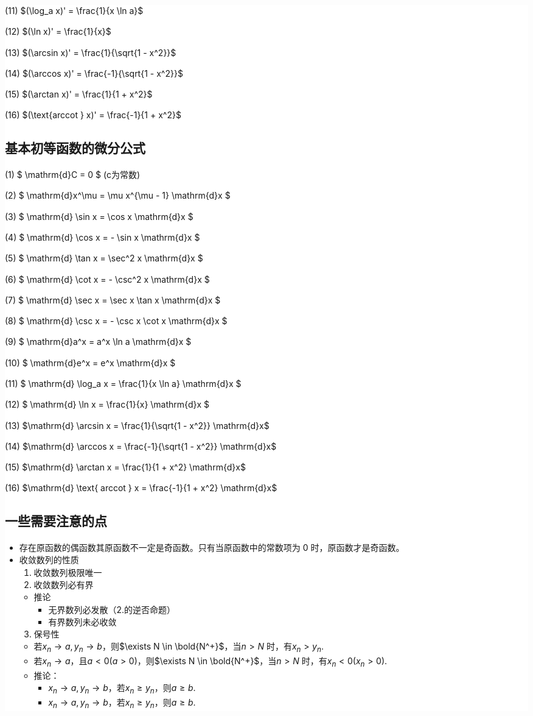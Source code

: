 (11)  $(\log_a x)' = \frac{1}{x \ln a}$ 

(12)  $(\ln x)' = \frac{1}{x}$ 

(13)  $(\arcsin x)' = \frac{1}{\sqrt{1 - x^2}}$ 

(14)  $(\arccos x)' = \frac{-1}{\sqrt{1 - x^2}}$ 

(15)  $(\arctan x)' = \frac{1}{1 + x^2}$ 

(16)  $(\text{arccot } x)' = \frac{-1}{1 + x^2}$

## 基本初等函数的微分公式
(1) $ \mathrm{d}C = 0 $ (c为常数)  

(2) $ \mathrm{d}x^\mu = \mu x^{\mu - 1} \mathrm{d}x $  

(3) $ \mathrm{d} \sin x = \cos x \mathrm{d}x $  

(4) $ \mathrm{d} \cos x = - \sin x \mathrm{d}x $  

(5) $ \mathrm{d} \tan x = \sec^2 x \mathrm{d}x $  

(6) $ \mathrm{d} \cot x = - \csc^2 x \mathrm{d}x $  

(7) $ \mathrm{d} \sec x = \sec x \tan x \mathrm{d}x $  

(8) $ \mathrm{d} \csc x = - \csc x \cot x \mathrm{d}x $  

(9) $ \mathrm{d}a^x = a^x \ln a \mathrm{d}x $  

(10) $ \mathrm{d}e^x = e^x \mathrm{d}x $  

(11) $ \mathrm{d} \log_a x = \frac{1}{x \ln a} \mathrm{d}x $  

(12) $ \mathrm{d} \ln x = \frac{1}{x} \mathrm{d}x $

(13)  $\mathrm{d} \arcsin x = \frac{1}{\sqrt{1 - x^2}} \mathrm{d}x$ 

(14)  $\mathrm{d} \arccos x = \frac{-1}{\sqrt{1 - x^2}} \mathrm{d}x$ 

(15)  $\mathrm{d} \arctan x = \frac{1}{1 + x^2} \mathrm{d}x$ 

(16)  $\mathrm{d} \text{ arccot } x = \frac{-1}{1 + x^2} \mathrm{d}x$


## 一些需要注意的点
* 存在原函数的偶函数其原函数不一定是奇函数。只有当原函数中的常数项为 0 时，原函数才是奇函数。
* 收敛数列的性质
    1. 收敛数列极限唯一
    2. 收敛数列必有界
    * 推论
        * 无界数列必发散（2.的逆否命题）
        * 有界数列未必收敛
    3. 保号性
    * 若$x_n→a,y_n→b$，则$\exists N \in \bold{N^+}$，当$n > N$ 时，有$x_n>y_n$.
    * 若$x_n→a$，且$a < 0(a > 0)$，则$\exists N \in \bold{N^+}$，当$n > N$ 时，有$x_n<0(x_n>0)$.
    * 推论：
        * $x_n→a,y_n→b$，若$x_n \geq y_n$，则$a\geq b$.
        * $x_n→a,y_n→b$，若$x_n \geq y_n$，则$a\geq b$.
